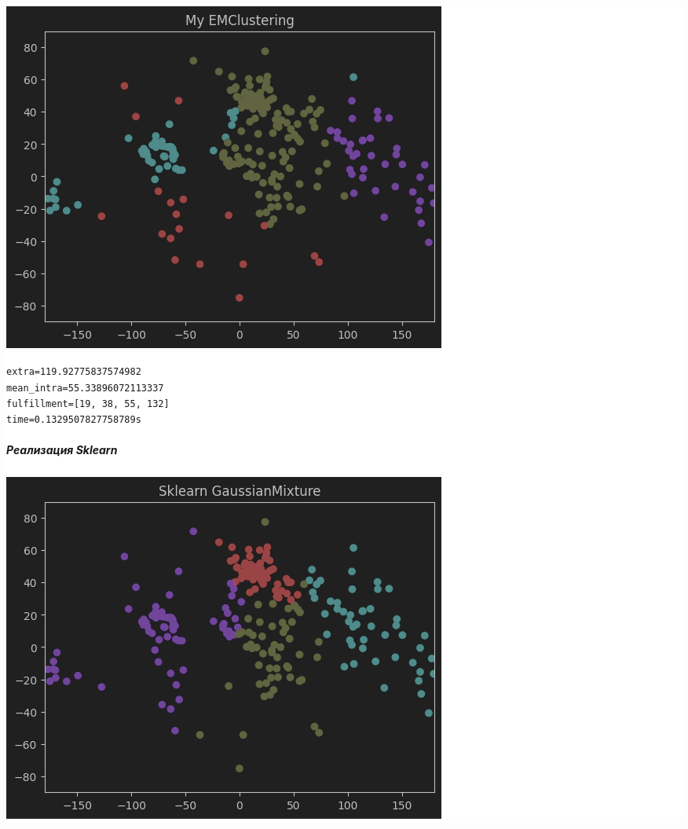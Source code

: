 ![img_4.png](docs/countries_em_my.png)

```
extra=119.92775837574982
mean_intra=55.33896072113337
fulfillment=[19, 38, 55, 132]
time=0.1329507827758789s
```

##### Реализация Sklearn 

![img_5.png](docs/countries_em_sklearn.png)
